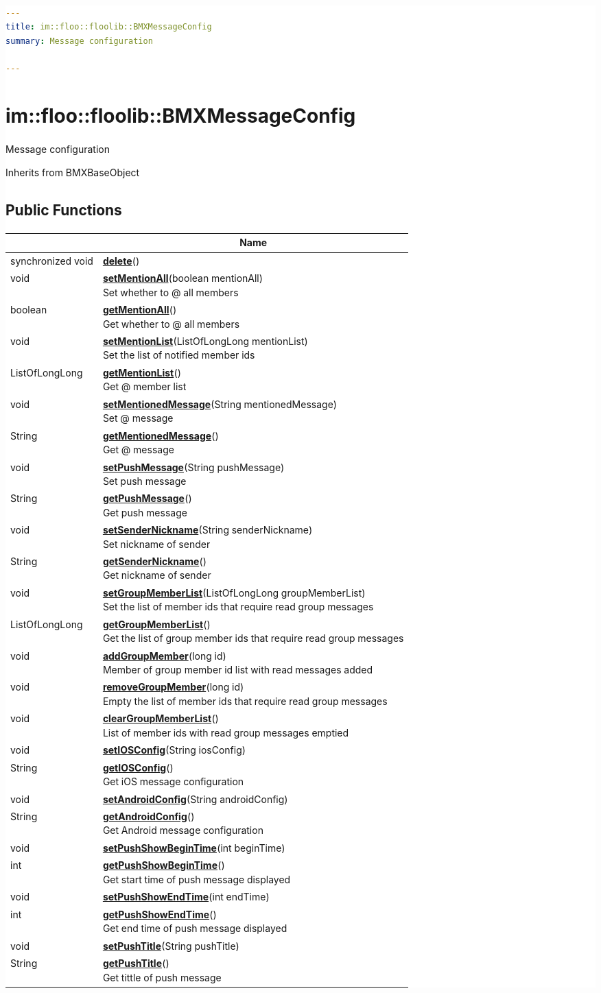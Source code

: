 ```yaml
---
title: im::floo::floolib::BMXMessageConfig
summary: Message configuration 

---
```


# im::floo::floolib::BMXMessageConfig



Message configuration 

Inherits from BMXBaseObject

## Public Functions

|                | Name           |
| -------------- | -------------- |
| synchronized void | **[delete](classim_1_1floo_1_1floolib_1_1_b_m_x_message_config.md#function-delete)**() |
| void | **[setMentionAll](classim_1_1floo_1_1floolib_1_1_b_m_x_message_config.md#function-setmentionall)**(boolean mentionAll)<br>Set whether to @ all members  |
| boolean | **[getMentionAll](classim_1_1floo_1_1floolib_1_1_b_m_x_message_config.md#function-getmentionall)**()<br>Get whether to @ all members  |
| void | **[setMentionList](classim_1_1floo_1_1floolib_1_1_b_m_x_message_config.md#function-setmentionlist)**(ListOfLongLong mentionList)<br>Set the list of notified member ids  |
| ListOfLongLong | **[getMentionList](classim_1_1floo_1_1floolib_1_1_b_m_x_message_config.md#function-getmentionlist)**()<br>Get @ member list  |
| void | **[setMentionedMessage](classim_1_1floo_1_1floolib_1_1_b_m_x_message_config.md#function-setmentionedmessage)**(String mentionedMessage)<br>Set @ message  |
| String | **[getMentionedMessage](classim_1_1floo_1_1floolib_1_1_b_m_x_message_config.md#function-getmentionedmessage)**()<br>Get @ message  |
| void | **[setPushMessage](classim_1_1floo_1_1floolib_1_1_b_m_x_message_config.md#function-setpushmessage)**(String pushMessage)<br>Set push message  |
| String | **[getPushMessage](classim_1_1floo_1_1floolib_1_1_b_m_x_message_config.md#function-getpushmessage)**()<br>Get push message  |
| void | **[setSenderNickname](classim_1_1floo_1_1floolib_1_1_b_m_x_message_config.md#function-setsendernickname)**(String senderNickname)<br>Set nickname of sender  |
| String | **[getSenderNickname](classim_1_1floo_1_1floolib_1_1_b_m_x_message_config.md#function-getsendernickname)**()<br>Get nickname of sender  |
| void | **[setGroupMemberList](classim_1_1floo_1_1floolib_1_1_b_m_x_message_config.md#function-setgroupmemberlist)**(ListOfLongLong groupMemberList)<br>Set the list of member ids that require read group messages  |
| ListOfLongLong | **[getGroupMemberList](classim_1_1floo_1_1floolib_1_1_b_m_x_message_config.md#function-getgroupmemberlist)**()<br>Get the list of group member ids that require read group messages  |
| void | **[addGroupMember](classim_1_1floo_1_1floolib_1_1_b_m_x_message_config.md#function-addgroupmember)**(long id)<br>Member of group member id list with read messages added  |
| void | **[removeGroupMember](classim_1_1floo_1_1floolib_1_1_b_m_x_message_config.md#function-removegroupmember)**(long id)<br>Empty the list of member ids that require read group messages  |
| void | **[clearGroupMemberList](classim_1_1floo_1_1floolib_1_1_b_m_x_message_config.md#function-cleargroupmemberlist)**()<br>List of member ids with read group messages emptied  |
| void | **[setIOSConfig](classim_1_1floo_1_1floolib_1_1_b_m_x_message_config.md#function-setiosconfig)**(String iosConfig) |
| String | **[getIOSConfig](classim_1_1floo_1_1floolib_1_1_b_m_x_message_config.md#function-getiosconfig)**()<br>Get iOS message configuration  |
| void | **[setAndroidConfig](classim_1_1floo_1_1floolib_1_1_b_m_x_message_config.md#function-setandroidconfig)**(String androidConfig) |
| String | **[getAndroidConfig](classim_1_1floo_1_1floolib_1_1_b_m_x_message_config.md#function-getandroidconfig)**()<br>Get Android message configuration  |
| void | **[setPushShowBeginTime](classim_1_1floo_1_1floolib_1_1_b_m_x_message_config.md#function-setpushshowbegintime)**(int beginTime) |
| int | **[getPushShowBeginTime](classim_1_1floo_1_1floolib_1_1_b_m_x_message_config.md#function-getpushshowbegintime)**()<br>Get start time of push message displayed  |
| void | **[setPushShowEndTime](classim_1_1floo_1_1floolib_1_1_b_m_x_message_config.md#function-setpushshowendtime)**(int endTime) |
| int | **[getPushShowEndTime](classim_1_1floo_1_1floolib_1_1_b_m_x_message_config.md#function-getpushshowendtime)**()<br>Get end time of push message displayed  |
| void | **[setPushTitle](classim_1_1floo_1_1floolib_1_1_b_m_x_message_config.md#function-setpushtitle)**(String pushTitle) |
| String | **[getPushTitle](classim_1_1floo_1_1floolib_1_1_b_m_x_message_config.md#function-getpushtitle)**()<br>Get tittle of push message  |